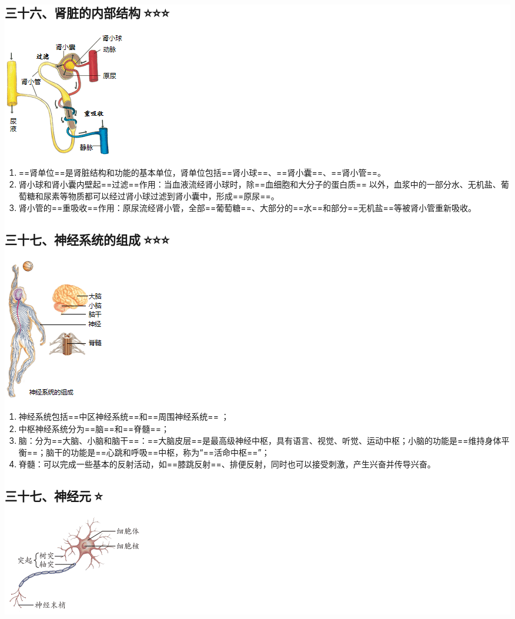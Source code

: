 ## 三十六、肾脏的内部结构 ⭐⭐⭐

![肾脏的内部结构](./img/肾脏的内部结构.png)

1. ==肾单位==是肾脏结构和功能的基本单位，肾单位包括==肾小球==、==肾小囊==、==肾小管==。
2. 肾小球和肾小囊内壁起==过滤==作用：当血液流经肾小球时，除==血细胞和大分子的蛋白质== 以外，血浆中的一部分水、无机盐、葡萄糖和尿素等物质都可以经过肾小球过滤到肾小囊中，形成==原尿==。
3. 肾小管的==重吸收==作用：原尿流经肾小管，全部==葡萄糖==、大部分的==水==和部分==无机盐==等被肾小管重新吸收。

## 三十七、神经系统的组成 ⭐⭐⭐

![神经系统的组成](./img/神经系统的组成.png)

1. 神经系统包括==中区神经系统==和==周围神经系统== ；
2. 中枢神经系统分为==脑==和==脊髓==；
3. 脑：分为==大脑、小脑和脑干==：==大脑皮层==是最高级神经中枢，具有语言、视觉、听觉、运动中枢；小脑的功能是==维持身体平衡==；脑干的功能是==心跳和呼吸==中枢，称为“==活命中枢==”；
4. 脊髓：可以完成一些基本的反射活动，如==膝跳反射==、排便反射，同时也可以接受刺激，产生兴奋并传导兴奋。

## 三十七、神经元 ⭐

![神经元](./img/神经元.png)
